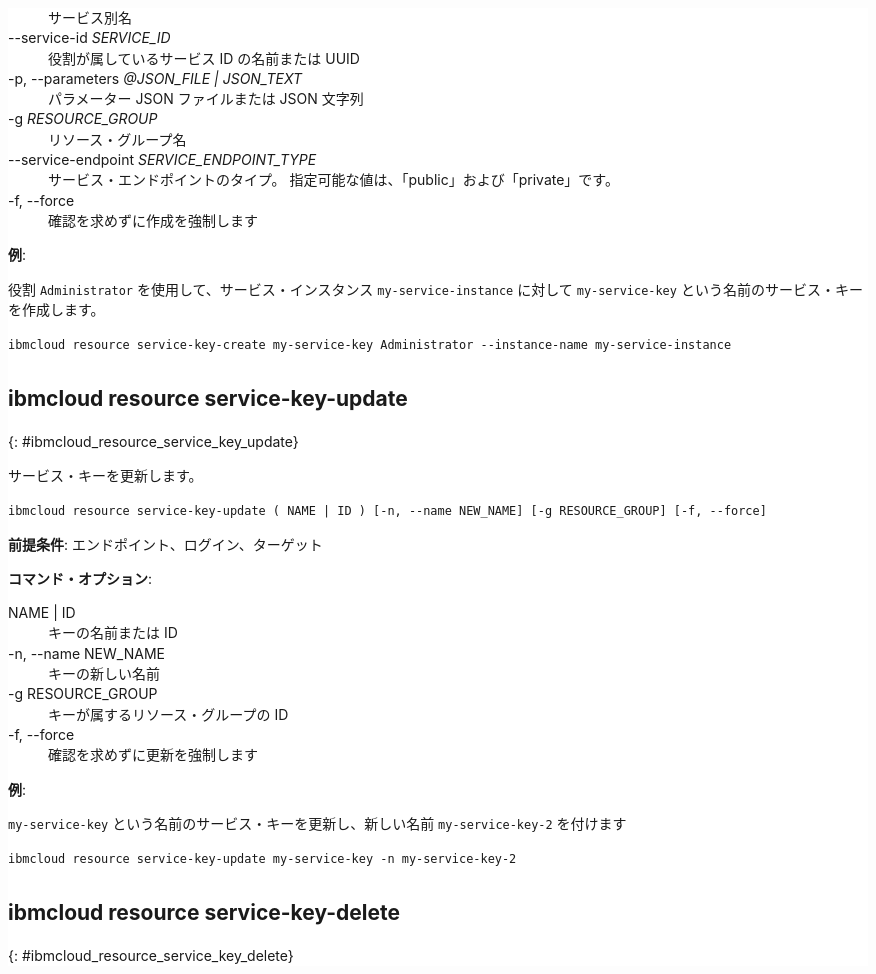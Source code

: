   <dd>サービス別名</dd>
  <dt>--service-id <i>SERVICE_ID</i></dt>
  <dd>役割が属しているサービス ID の名前または UUID</dd>
  <dt>-p, --parameters <i>@JSON_FILE | JSON_TEXT</i></dt>
  <dd>パラメーター JSON ファイルまたは JSON 文字列</dd>
  <dt>-g <i>RESOURCE_GROUP</i></dt>
  <dd>リソース・グループ名</dd>
  <dt>--service-endpoint <i>SERVICE_ENDPOINT_TYPE</i></dt>
  <dd>サービス・エンドポイントのタイプ。 指定可能な値は、「public」および「private」です。</dd>
  <dt>-f, --force</dt>
  <dd>確認を求めずに作成を強制します</dd>
</dl>

<strong>例</strong>:

役割 `Administrator` を使用して、サービス・インスタンス `my-service-instance` に対して `my-service-key` という名前のサービス・キーを作成します。
```
ibmcloud resource service-key-create my-service-key Administrator --instance-name my-service-instance
```

## ibmcloud resource service-key-update
{: #ibmcloud_resource_service_key_update}

サービス・キーを更新します。
```
ibmcloud resource service-key-update ( NAME | ID ) [-n, --name NEW_NAME] [-g RESOURCE_GROUP] [-f, --force]
```

<strong>前提条件</strong>: エンドポイント、ログイン、ターゲット

<strong>コマンド・オプション</strong>:
<dl>
  <dt>NAME | ID</dt>
  <dd>キーの名前または ID</dd>
  <dt>-n, --name NEW_NAME</dt>
  <dd>キーの新しい名前</dd>
  <dt>-g RESOURCE_GROUP</dt>
  <dd>キーが属するリソース・グループの ID</dd>
  <dt>-f, --force</dt>
  <dd>確認を求めずに更新を強制します</dd>
</dl>

<strong>例</strong>:

`my-service-key` という名前のサービス・キーを更新し、新しい名前 `my-service-key-2` を付けます
```
ibmcloud resource service-key-update my-service-key -n my-service-key-2
```

## ibmcloud resource service-key-delete
{: #ibmcloud_resource_service_key_delete}
